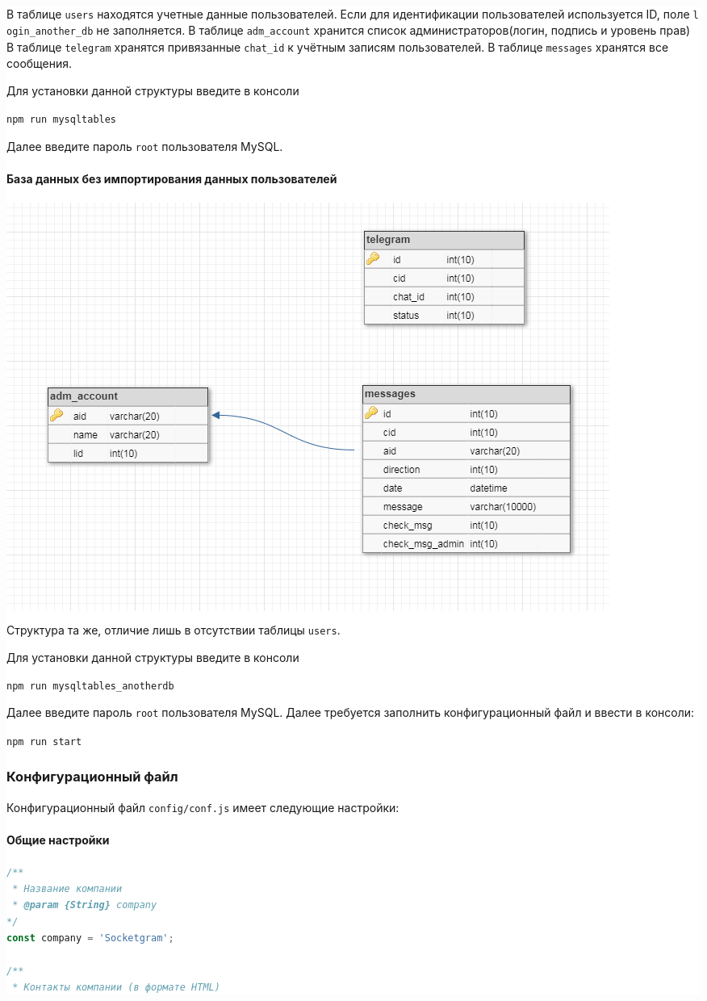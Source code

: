 
В таблице `users` находятся учетные данные пользователей. Если для идентификации пользователей используется ID, поле `login_another_db` не заполняется.
В таблице `adm_account` хранится список администраторов(логин, подпись и уровень прав)
В таблице `telegram` хранятся привязанные `chat_id` к учётным записям пользователей.
В таблице `messages` хранятся все сообщения.

Для установки данной структуры введите в консоли
```sh
npm run mysqltables
```
Далее введите пароль `root` пользователя MySQL.

#### База данных без импортирования данных пользователей
<img src="../docs/db_sql_another.png" align="center" >

Структура та же, отличие лишь в отсутствии таблицы `users`.

Для установки данной структуры введите в консоли
```sh
npm run mysqltables_anotherdb
```
Далее введите пароль `root` пользователя MySQL.
Далее требуется заполнить конфигурационный файл и ввести в консоли:
```sh
npm run start
```

### <a name="conf"> Конфигурационный файл
Конфигурационный файл `config/conf.js` имеет следующие настройки:
#### Общие настройки
```js
/**
 * Название компании
 * @param {String} company 
*/
const company = 'Socketgram';

/**
 * Контакты компании (в формате HTML)
```